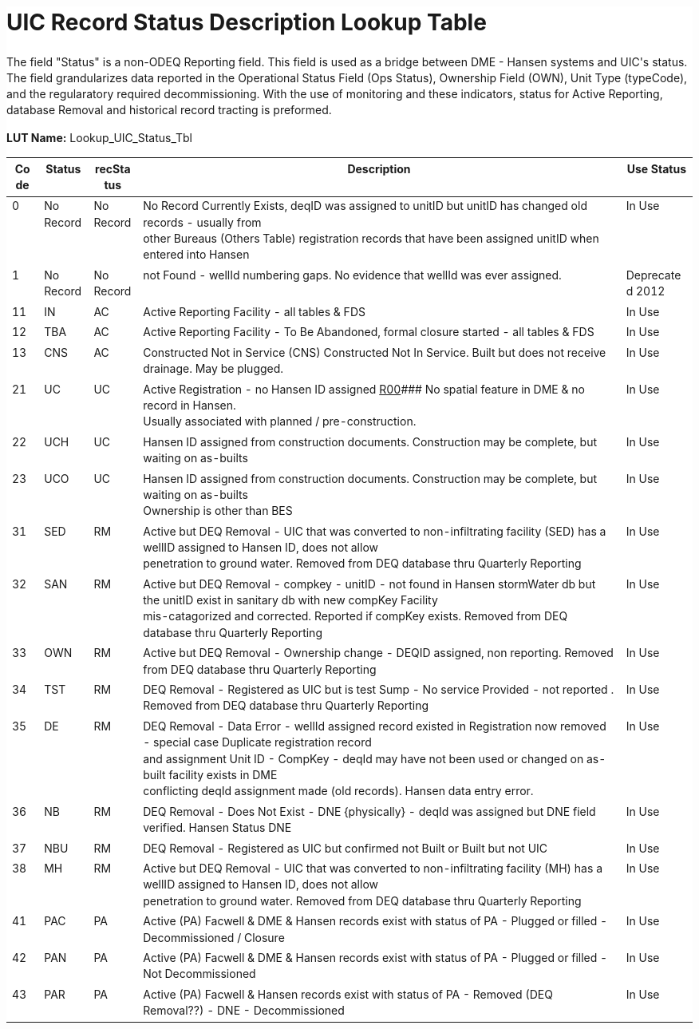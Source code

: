 
<h1>UIC Record Status Description Lookup Table</h1>

The field "Status" is a non-ODEQ Reporting field.  This field is used as a bridge between DME - Hansen systems and UIC's status.  The field grandularizes data reported in the Operational Status Field (Ops Status), Ownership Field (OWN), Unit Type (typeCode), and the regularatory required decommissioning.  With the use of monitoring and these indicators, status for Active Reporting, database Removal and historical record tracting is preformed.

<div><b>LUT Name:</b> Lookup_UIC_Status_Tbl<div>
<table><thead><th> Code </th><th> Status </th><th> recStatus </th><th>Description </th><th> Use Status </th></thead><tbody>
<tr><td> 0 </td><td> No Record </td><td> No Record </td><td> No Record Currently Exists, deqID was assigned to unitID but unitID has changed old records - usually from<div>other Bureaus (Others Table) registration records that have been assigned unitID when entered into Hansen </td><td> In Use </td></tr>
<tr><td> 1 </td><td> No Record </td><td> No Record </td><td> not Found - wellId numbering gaps.  No evidence that wellId was ever assigned. </td><td> Deprecated 2012 </td></tr>
<tr><td> 11 </td><td> IN </td><td> AC </td><td> Active Reporting Facility - all tables & FDS </td><td> In Use </td></tr>
<tr><td> 12 </td><td> TBA </td><td> AC </td><td> Active Reporting Facility - To Be Abandoned, formal closure started - all tables & FDS </td><td> In Use </td></tr>
<tr><td> 13 </td><td> CNS </td><td> AC </td><td> Constructed Not in Service (CNS) Constructed Not In Service. Built but does not receive drainage.  May be plugged. </td><td> In Use </td></tr>
<tr><td> 21 </td><td> UC </td><td> UC </td><td> Active Registration - no Hansen ID assigned   <a href='https://code.google.com/p/besasm-uic/source/detail?r=00'>R00</a>###  No spatial feature in DME & no record in Hansen.<div>Usually associated with planned / pre-construction. </td><td> In Use </td></tr>
<tr><td> 22 </td><td> UCH </td><td> UC </td><td> Hansen ID assigned from construction documents.  Construction may be complete, but waiting on as-builts </td><td> In Use </td></tr>
<tr><td> 23 </td><td> UCO </td><td> UC </td><td> Hansen ID assigned from construction documents.  Construction may be complete, but waiting on as-builts<div> Ownership is other than BES</td><td> In Use </td></tr>
<tr><td> 31 </td><td> SED </td><td> RM </td><td> Active but DEQ Removal - UIC that was converted to non-infiltrating facility (SED) has a wellID assigned to Hansen ID, does not allow<div>penetration to ground water.  Removed from DEQ database thru Quarterly Reporting  </td><td> In Use </td></tr>
<tr><td> 32 </td><td> SAN </td><td> RM </td><td> Active but DEQ Removal - compkey - unitID - not found in Hansen stormWater db but the unitID exist in sanitary db with new compKey Facility<div>mis-catagorized and corrected.  Reported if compKey exists.  Removed from DEQ database thru Quarterly Reporting </td><td> In Use </td></tr>
<tr><td> 33 </td><td> OWN </td><td> RM </td><td> Active but DEQ Removal - Ownership change - DEQID assigned, non reporting.  Removed from DEQ database thru Quarterly Reporting </td><td> In Use </td></tr>
<tr><td> 34 </td><td> TST </td><td> RM </td><td> DEQ Removal - Registered as UIC but is test Sump - No service Provided - not reported .  Removed from DEQ database thru Quarterly Reporting </td><td> In Use </td></tr>
<tr><td> 35 </td><td> DE </td><td> RM </td><td> DEQ Removal - Data Error - wellId assigned record existed in Registration now removed - special case Duplicate registration record<div>and assignment Unit ID - CompKey - deqId may have not been used or changed on as-built facility exists in DME<div>conflicting deqId assignment made (old records).  Hansen data entry error. </td><td> In Use </td></tr>
<tr><td> 36 </td><td> NB </td><td> RM </td><td> DEQ Removal - Does Not Exist - DNE {physically} - deqId was assigned but DNE field verified.  Hansen Status DNE </td><td> In Use </td></tr>
<tr><td> 37 </td><td> NBU </td><td> RM </td><td> DEQ Removal - Registered as UIC but confirmed not Built or Built but not UIC </td><td> In Use </td></tr>
<tr><td> 38 </td><td> MH </td><td> RM </td><td>Active but DEQ Removal - UIC that was converted to non-infiltrating facility (MH) has a wellID assigned to Hansen ID, does not allow<div>penetration to ground water.  Removed from DEQ database thru Quarterly Reporting  </td><td> In Use </td></tr>
<tr><td> 41 </td><td> PAC </td><td> PA </td><td> Active (PA) Facwell & DME & Hansen records exist with status of PA - Plugged or filled - Decommissioned / Closure </td><td> In Use </td></tr>
<tr><td> 42 </td><td> PAN </td><td> PA </td><td> Active (PA) Facwell & DME & Hansen records exist with status of PA - Plugged or filled - Not Decommissioned </td><td> In Use </td></tr>
<tr><td> 43 </td><td> PAR </td><td> PA </td><td> Active (PA) Facwell & Hansen records exist with status of PA - Removed (DEQ Removal??) - DNE - Decommissioned </td><td> In Use </td></tr>